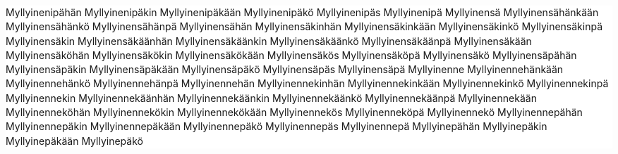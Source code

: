 Myllyinenipähän
Myllyinenipäkin
Myllyinenipäkään
Myllyinenipäkö
Myllyinenipäs
Myllyinenipä
Myllyinensä
Myllyinensähänkään
Myllyinensähänkö
Myllyinensähänpä
Myllyinensähän
Myllyinensäkinhän
Myllyinensäkinkään
Myllyinensäkinkö
Myllyinensäkinpä
Myllyinensäkin
Myllyinensäkäänhän
Myllyinensäkäänkin
Myllyinensäkäänkö
Myllyinensäkäänpä
Myllyinensäkään
Myllyinensäköhän
Myllyinensäkökin
Myllyinensäkökään
Myllyinensäkös
Myllyinensäköpä
Myllyinensäkö
Myllyinensäpähän
Myllyinensäpäkin
Myllyinensäpäkään
Myllyinensäpäkö
Myllyinensäpäs
Myllyinensäpä
Myllyinenne
Myllyinennehänkään
Myllyinennehänkö
Myllyinennehänpä
Myllyinennehän
Myllyinennekinhän
Myllyinennekinkään
Myllyinennekinkö
Myllyinennekinpä
Myllyinennekin
Myllyinennekäänhän
Myllyinennekäänkin
Myllyinennekäänkö
Myllyinennekäänpä
Myllyinennekään
Myllyinenneköhän
Myllyinennekökin
Myllyinennekökään
Myllyinennekös
Myllyinenneköpä
Myllyinennekö
Myllyinennepähän
Myllyinennepäkin
Myllyinennepäkään
Myllyinennepäkö
Myllyinennepäs
Myllyinennepä
Myllyinepähän
Myllyinepäkin
Myllyinepäkään
Myllyinepäkö